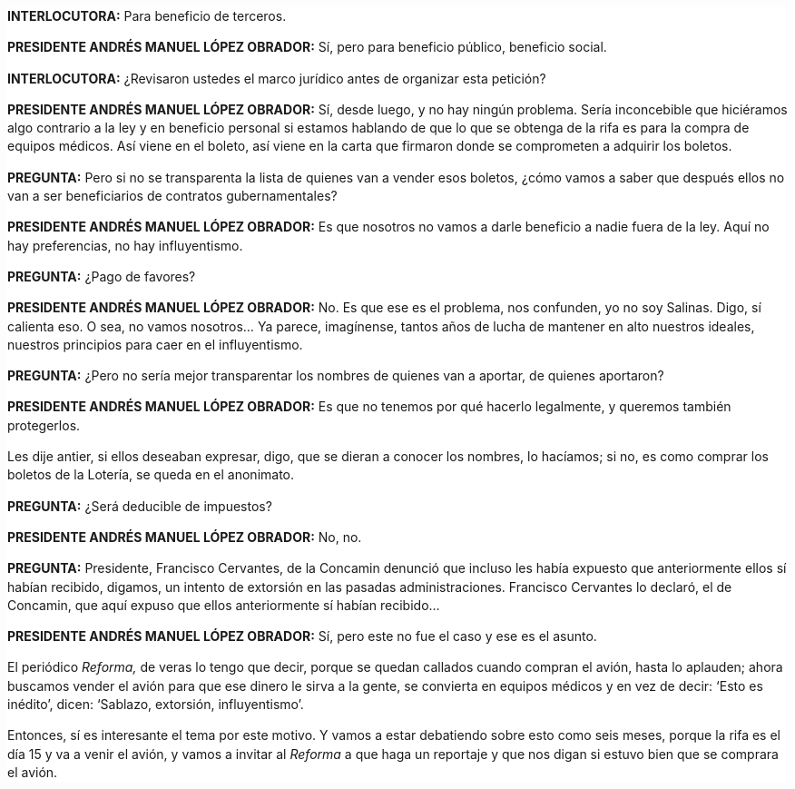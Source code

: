 **INTERLOCUTORA:** Para beneficio de terceros.

**PRESIDENTE ANDRÉS MANUEL LÓPEZ OBRADOR:** Sí, pero para beneficio público,
beneficio social.

**INTERLOCUTORA:** ¿Revisaron ustedes el marco jurídico antes de organizar
esta petición?

**PRESIDENTE ANDRÉS MANUEL LÓPEZ OBRADOR:** Sí, desde luego, y no hay ningún
problema. Sería inconcebible que hiciéramos algo contrario a la ley y en
beneficio personal si estamos hablando de que lo que se obtenga de la rifa es
para la compra de equipos médicos. Así viene en el boleto, así viene en la
carta que firmaron donde se comprometen a adquirir los boletos.

**PREGUNTA:** Pero si no se transparenta la lista de quienes van a vender esos
boletos, ¿cómo vamos a saber que después ellos no van a ser beneficiarios de
contratos gubernamentales?

**PRESIDENTE ANDRÉS MANUEL LÓPEZ OBRADOR:** Es que nosotros no vamos a darle
beneficio a nadie fuera de la ley. Aquí no hay preferencias, no hay
influyentismo.

**PREGUNTA:** ¿Pago de favores?

**PRESIDENTE ANDRÉS MANUEL LÓPEZ OBRADOR:** No. Es que ese es el problema, nos
confunden, yo no soy Salinas. Digo, sí calienta eso. O sea, no vamos nosotros…
Ya parece, imagínense, tantos años de lucha de mantener en alto nuestros
ideales, nuestros principios para caer en el influyentismo.

**PREGUNTA:** ¿Pero no sería mejor transparentar los nombres de quienes van a
aportar, de quienes aportaron?

**PRESIDENTE ANDRÉS MANUEL LÓPEZ OBRADOR:** Es que no tenemos por qué hacerlo
legalmente, y queremos también protegerlos.

Les dije antier, si ellos deseaban expresar, digo, que se dieran a conocer los
nombres, lo hacíamos; si no, es como comprar los boletos de la Lotería, se
queda en el anonimato.

**PREGUNTA:** ¿Será deducible de impuestos?

**PRESIDENTE ANDRÉS MANUEL LÓPEZ OBRADOR:** No, no.

**PREGUNTA:** Presidente, Francisco Cervantes, de la Concamin denunció que
incluso les había expuesto que anteriormente ellos sí habían recibido,
digamos, un intento de extorsión en las pasadas administraciones. Francisco
Cervantes lo declaró, el de Concamin, que aquí expuso que ellos anteriormente
sí habían recibido…

**PRESIDENTE ANDRÉS MANUEL LÓPEZ OBRADOR:** Sí, pero este no fue el caso y ese
es el asunto.

El periódico _Reforma,_ de veras lo tengo que decir, porque se quedan callados
cuando compran el avión, hasta lo aplauden; ahora buscamos vender el avión
para que ese dinero le sirva a la gente, se convierta en equipos médicos y en
vez de decir: ‘Esto es inédito’, dicen: ‘Sablazo, extorsión, influyentismo’.

Entonces, sí es interesante el tema por este motivo. Y vamos a estar
debatiendo sobre esto como seis meses, porque la rifa es el día 15 y va a
venir el avión, y vamos a invitar al _Reforma_ a que haga un reportaje y que
nos digan si estuvo bien que se comprara el avión.
